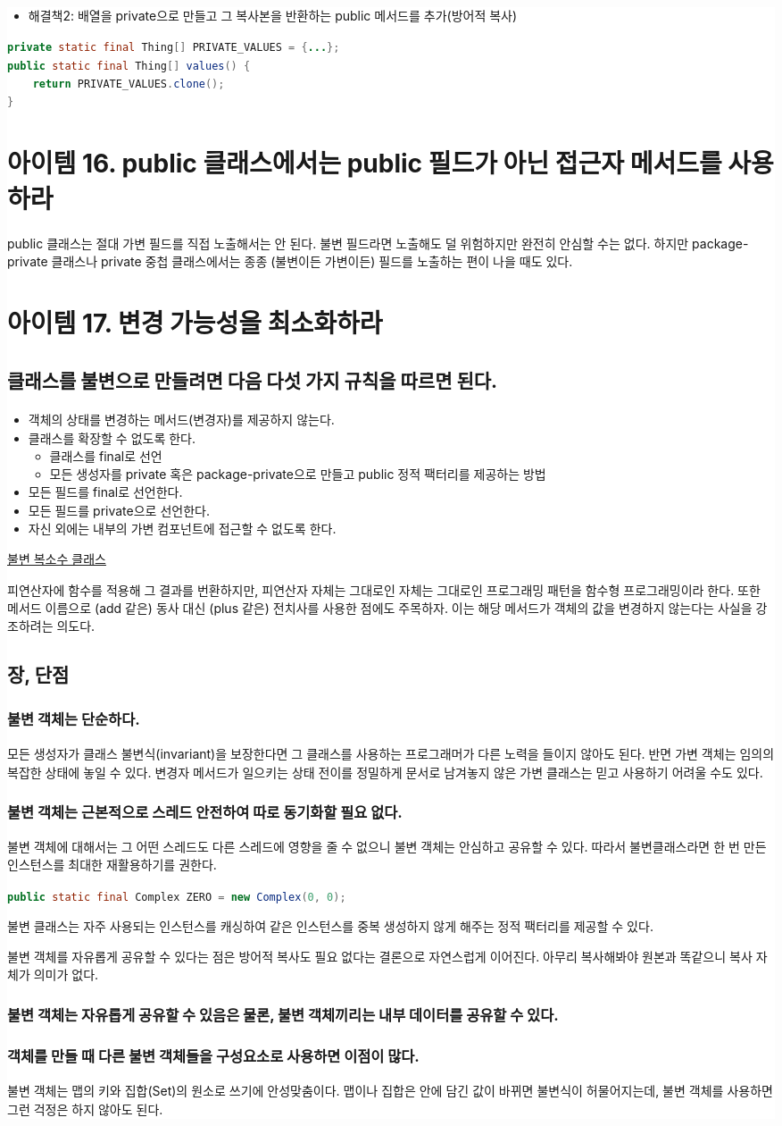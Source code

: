 - 해결책2: 배열을 private으로 만들고 그 복사본을 반환하는 public 메서드를 추가(방어적 복사)

```java
private static final Thing[] PRIVATE_VALUES = {...};
public static final Thing[] values() {
	return PRIVATE_VALUES.clone();
}
```
# 아이템 16. public 클래스에서는 public 필드가 아닌 접근자 메서드를 사용하라   
public 클래스는 절대 가변 필드를 직접 노출해서는 안 된다. 불변 필드라면 노출해도 덜 위험하지만 완전히 안심할 수는 없다. 하지만 package-private 클래스나 private 중첩 클래스에서는 종종 (불변이든 가변이든) 필드를 노출하는 편이 나을 때도 있다.
 
# 아이템 17. 변경 가능성을 최소화하라  
## 클래스를 불변으로 만들려면 다음 다섯 가지 규칙을 따르면 된다.
- 객체의 상태를 변경하는 메서드(변경자)를 제공하지 않는다.
- 클래스를 확장할 수 없도록 한다.
	- 클래스를 final로 선언
	- 모든 생성자를 private 혹은 package-private으로 만들고 public 정적 팩터리를 제공하는 방법
- 모든 필드를 final로 선언한다.
- 모든 필드를 private으로 선언한다.
- 자신 외에는 내부의 가변 컴포넌트에 접근할 수 없도록 한다.

[불변 복소수 클래스](https://github.com/jbloch/effective-java-3e-source-code/blob/master/src/effectivejava/chapter4/item17/Complex.java)

피연산자에 함수를 적용해 그 결과를 번환하지만, 피연산자 자체는 그대로인 자체는 그대로인 프로그래밍 패턴을  함수형 프로그래밍이라 한다. 또한 메서드 이름으로 (add 같은) 동사 대신 (plus 같은) 전치사를 사용한 점에도 주목하자. 이는 해당 메서드가 객체의 값을 변경하지 않는다는 사실을 강조하려는 의도다.

## 장, 단점
### 불변 객체는 단순하다.

모든 생성자가 클래스 불변식(invariant)을 보장한다면 그 클래스를 사용하는 프로그래머가 다른 노력을 들이지 않아도 된다. 반면 가변 객체는 임의의 복잡한 상태에 놓일 수 있다. 변경자 메서드가 일으키는 상태 전이를 정밀하게 문서로 남겨놓지 않은 가변 클래스는 믿고 사용하기 어려울 수도 있다.

### 불변 객체는 근본적으로 스레드 안전하여 따로 동기화할 필요 없다.
불변 객체에 대해서는 그 어떤 스레드도 다른 스레드에 영향을 줄 수 없으니 불변 객체는 안심하고 공유할 수 있다. 따라서 불변클래스라면 한 번 만든 인스턴스를 최대한 재활용하기를 권한다.

```java
public static final Complex ZERO = new Complex(0, 0);
```
불변 클래스는 자주 사용되는 인스턴스를 캐싱하여  같은 인스턴스를 중복 생성하지 않게 해주는 정적 팩터리를 제공할 수 있다.

불변 객체를 자유롭게 공유할 수 있다는 점은 방어적 복사도 필요 없다는 결론으로 자연스럽게 이어진다. 아무리 복사해봐야 원본과 똑같으니 복사 자체가 의미가 없다.

### 불변 객체는 자유롭게 공유할 수 있음은 물론, 불변 객체끼리는 내부 데이터를 공유할 수 있다.

### 객체를 만들 때 다른 불변 객체들을 구성요소로 사용하면 이점이 많다.
불변 객체는 맵의 키와 집합(Set)의 원소로 쓰기에 안성맞춤이다. 맵이나 집합은 안에 담긴 값이 바뀌면 불변식이 허물어지는데, 불변 객체를 사용하면 그런 걱정은 하지 않아도 된다.
